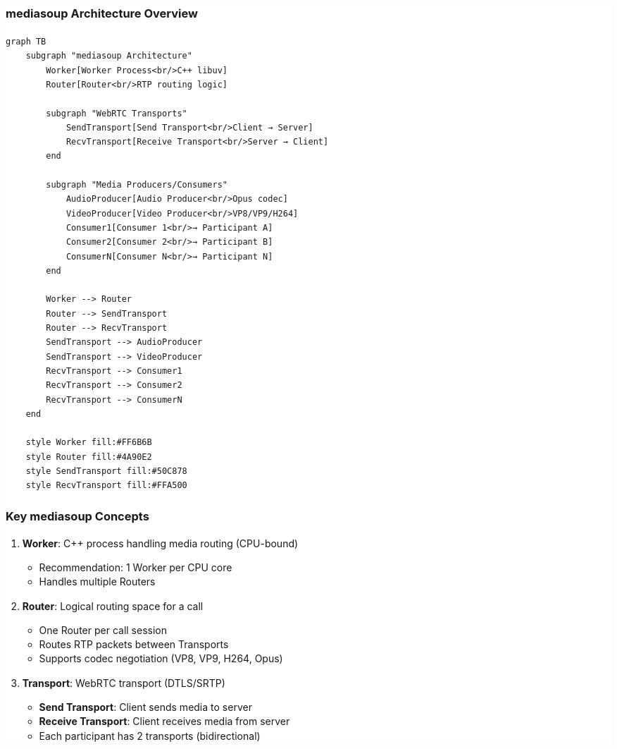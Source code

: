 ### mediasoup Architecture Overview

```mermaid
graph TB
    subgraph "mediasoup Architecture"
        Worker[Worker Process<br/>C++ libuv]
        Router[Router<br/>RTP routing logic]

        subgraph "WebRTC Transports"
            SendTransport[Send Transport<br/>Client → Server]
            RecvTransport[Receive Transport<br/>Server → Client]
        end

        subgraph "Media Producers/Consumers"
            AudioProducer[Audio Producer<br/>Opus codec]
            VideoProducer[Video Producer<br/>VP8/VP9/H264]
            Consumer1[Consumer 1<br/>→ Participant A]
            Consumer2[Consumer 2<br/>→ Participant B]
            ConsumerN[Consumer N<br/>→ Participant N]
        end

        Worker --> Router
        Router --> SendTransport
        Router --> RecvTransport
        SendTransport --> AudioProducer
        SendTransport --> VideoProducer
        RecvTransport --> Consumer1
        RecvTransport --> Consumer2
        RecvTransport --> ConsumerN
    end

    style Worker fill:#FF6B6B
    style Router fill:#4A90E2
    style SendTransport fill:#50C878
    style RecvTransport fill:#FFA500
```

### Key mediasoup Concepts

1. **Worker**: C++ process handling media routing (CPU-bound)
   - Recommendation: 1 Worker per CPU core
   - Handles multiple Routers

2. **Router**: Logical routing space for a call
   - One Router per call session
   - Routes RTP packets between Transports
   - Supports codec negotiation (VP8, VP9, H264, Opus)

3. **Transport**: WebRTC transport (DTLS/SRTP)
   - **Send Transport**: Client sends media to server
   - **Receive Transport**: Client receives media from server
   - Each participant has 2 transports (bidirectional)
